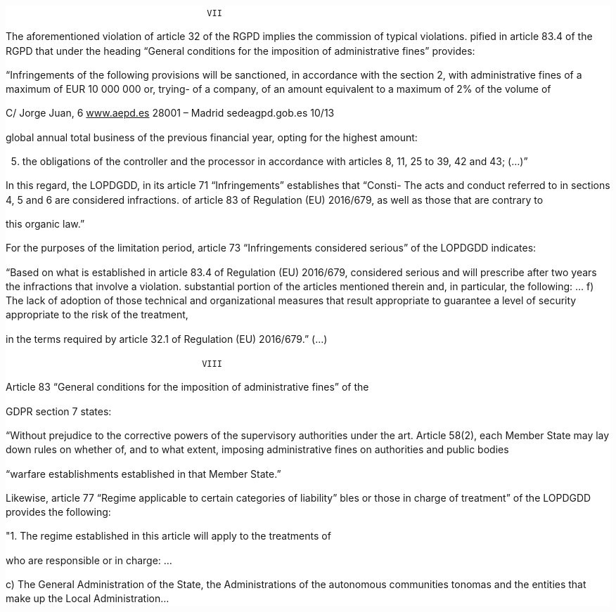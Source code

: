                                             VII

The aforementioned violation of article 32 of the RGPD implies the commission of typical violations.
pified in article 83.4 of the RGPD that under the heading “General conditions for
the imposition of administrative fines” provides:

“Infringements of the following provisions will be sanctioned, in accordance with the
section 2, with administrative fines of a maximum of EUR 10 000 000 or, trying-
of a company, of an amount equivalent to a maximum of 2% of the volume of

C/ Jorge Juan, 6 www.aepd.es
28001 – Madrid sedeagpd.gob.es 10/13

global annual total business of the previous financial year, opting for the highest
amount:

5) the obligations of the controller and the processor in accordance with articles 8, 11,
25 to 39, 42 and 43; (…)”

In this regard, the LOPDGDD, in its article 71 “Infringements” establishes that “Consti-
The acts and conduct referred to in sections 4, 5 and 6 are considered infractions.
of article 83 of Regulation (EU) 2016/679, as well as those that are contrary to

this organic law.”

For the purposes of the limitation period, article 73 “Infringements considered serious”
of the LOPDGDD indicates:

“Based on what is established in article 83.4 of Regulation (EU) 2016/679,
considered serious and will prescribe after two years the infractions that involve a violation.
substantial portion of the articles mentioned therein and, in particular, the following:
…
f) The lack of adoption of those technical and organizational measures that result
appropriate to guarantee a level of security appropriate to the risk of the treatment,

in the terms required by article 32.1 of Regulation (EU) 2016/679.” (…)

                                           VIII

Article 83 “General conditions for the imposition of administrative fines” of the

GDPR section 7 states:

“Without prejudice to the corrective powers of the supervisory authorities under the art.
Article 58(2), each Member State may lay down rules on whether
of, and to what extent, imposing administrative fines on authorities and public bodies

“warfare establishments established in that Member State.”

Likewise, article 77 “Regime applicable to certain categories of liability”
bles or those in charge of treatment” of the LOPDGDD provides the following:

"1. The regime established in this article will apply to the treatments of

who are responsible or in charge: …

c) The General Administration of the State, the Administrations of the autonomous communities
tonomas and the entities that make up the Local Administration…

